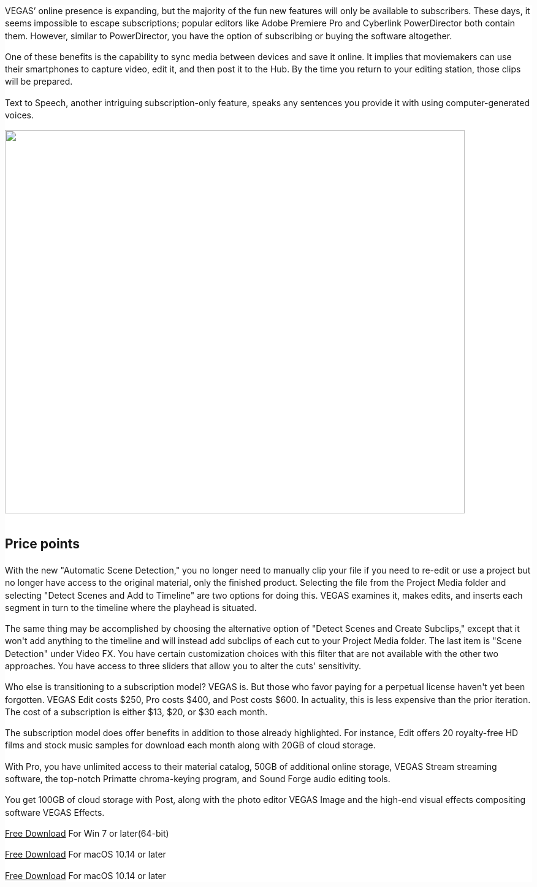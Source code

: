 VEGAS’ online presence is expanding, but the majority of the fun new features will only be available to subscribers. These days, it seems impossible to escape subscriptions; popular editors like Adobe Premiere Pro and Cyberlink PowerDirector both contain them. However, similar to PowerDirector, you have the option of subscribing or buying the software altogether.

One of these benefits is the capability to sync media between devices and save it online. It implies that moviemakers can use their smartphones to capture video, edit it, and then post it to the Hub. By the time you return to your editing station, those clips will be prepared.

Text to Speech, another intriguing subscription-only feature, speaks any sentences you provide it with using computer-generated voices.


<a href="https://electronicx.pxf.io/c/5597632/1872496/14483" target="_top" id="1872496"><img src="//a.impactradius-go.com/display-ad/14483-1872496" border="0" alt="" width="750" height="625"/></a><img height="0" width="0" src="https://imp.pxf.io/i/5597632/1872496/14483" style="position:absolute;visibility:hidden;" border="0" />

## Price points

With the new "Automatic Scene Detection," you no longer need to manually clip your file if you need to re-edit or use a project but no longer have access to the original material, only the finished product. Selecting the file from the Project Media folder and selecting "Detect Scenes and Add to Timeline" are two options for doing this. VEGAS examines it, makes edits, and inserts each segment in turn to the timeline where the playhead is situated.

The same thing may be accomplished by choosing the alternative option of "Detect Scenes and Create Subclips," except that it won't add anything to the timeline and will instead add subclips of each cut to your Project Media folder. The last item is "Scene Detection" under Video FX. You have certain customization choices with this filter that are not available with the other two approaches. You have access to three sliders that allow you to alter the cuts' sensitivity.

Who else is transitioning to a subscription model? VEGAS is. But those who favor paying for a perpetual license haven't yet been forgotten. VEGAS Edit costs $250, Pro costs $400, and Post costs $600\. In actuality, this is less expensive than the prior iteration. The cost of a subscription is either $13, $20, or $30 each month.

The subscription model does offer benefits in addition to those already highlighted. For instance, Edit offers 20 royalty-free HD films and stock music samples for download each month along with 20GB of cloud storage.

With Pro, you have unlimited access to their material catalog, 50GB of additional online storage, VEGAS Stream streaming software, the top-notch Primatte chroma-keying program, and Sound Forge audio editing tools.

You get 100GB of cloud storage with Post, along with the photo editor VEGAS Image and the high-end visual effects compositing software VEGAS Effects.

[Free Download](https://tools.techidaily.com/wondershare/filmora/download/) For Win 7 or later(64-bit)

[Free Download](https://tools.techidaily.com/wondershare/filmora/download/) For macOS 10.14 or later

[Free Download](https://tools.techidaily.com/wondershare/filmora/download/) For macOS 10.14 or later

<ins class="adsbygoogle"
     style="display:block"
     data-ad-format="autorelaxed"
     data-ad-client="ca-pub-7571918770474297"
     data-ad-slot="1223367746"></ins>
